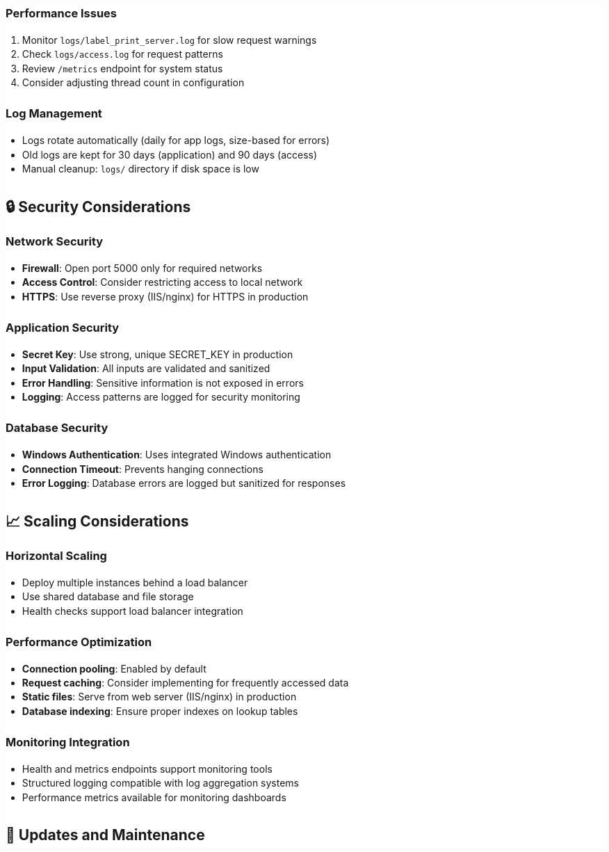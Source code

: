 ### Performance Issues
1. Monitor `logs/label_print_server.log` for slow request warnings
2. Check `logs/access.log` for request patterns
3. Review `/metrics` endpoint for system status
4. Consider adjusting thread count in configuration

### Log Management
- Logs rotate automatically (daily for app logs, size-based for errors)
- Old logs are kept for 30 days (application) and 90 days (access)
- Manual cleanup: `logs/` directory if disk space is low

## 🔒 Security Considerations

### Network Security
- **Firewall**: Open port 5000 only for required networks
- **Access Control**: Consider restricting access to local network
- **HTTPS**: Use reverse proxy (IIS/nginx) for HTTPS in production

### Application Security
- **Secret Key**: Use strong, unique SECRET_KEY in production
- **Input Validation**: All inputs are validated and sanitized
- **Error Handling**: Sensitive information is not exposed in errors
- **Logging**: Access patterns are logged for security monitoring

### Database Security
- **Windows Authentication**: Uses integrated Windows authentication
- **Connection Timeout**: Prevents hanging connections
- **Error Logging**: Database errors are logged but sanitized for responses

## 📈 Scaling Considerations

### Horizontal Scaling
- Deploy multiple instances behind a load balancer
- Use shared database and file storage
- Health checks support load balancer integration

### Performance Optimization
- **Connection pooling**: Enabled by default
- **Request caching**: Consider implementing for frequently accessed data
- **Static files**: Serve from web server (IIS/nginx) in production
- **Database indexing**: Ensure proper indexes on lookup tables

### Monitoring Integration
- Health and metrics endpoints support monitoring tools
- Structured logging compatible with log aggregation systems
- Performance metrics available for monitoring dashboards

## 🔄 Updates and Maintenance
